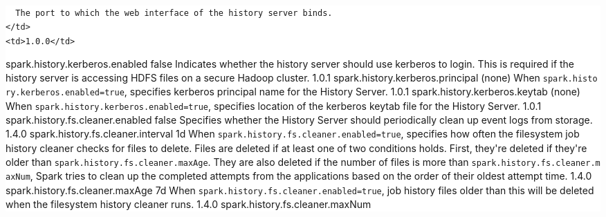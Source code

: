       The port to which the web interface of the history server binds.
    </td>
    <td>1.0.0</td>
  </tr>
  <tr>
    <td>spark.history.kerberos.enabled</td>
    <td>false</td>
    <td>
      Indicates whether the history server should use kerberos to login. This is required
      if the history server is accessing HDFS files on a secure Hadoop cluster.
    </td>
    <td>1.0.1</td>
  </tr>
  <tr>
    <td>spark.history.kerberos.principal</td>
    <td>(none)</td>
    <td>
      When <code>spark.history.kerberos.enabled=true</code>, specifies kerberos principal name for the History Server.
    </td>
    <td>1.0.1</td>
  </tr>
  <tr>
    <td>spark.history.kerberos.keytab</td>
    <td>(none)</td>
    <td>
      When <code>spark.history.kerberos.enabled=true</code>, specifies location of the kerberos keytab file for the History Server.
    </td>
    <td>1.0.1</td>
  </tr>
  <tr>
    <td>spark.history.fs.cleaner.enabled</td>
    <td>false</td>
    <td>
      Specifies whether the History Server should periodically clean up event logs from storage.
    </td>
    <td>1.4.0</td>
  </tr>
  <tr>
    <td>spark.history.fs.cleaner.interval</td>
    <td>1d</td>
    <td>
      When <code>spark.history.fs.cleaner.enabled=true</code>, specifies how often the filesystem job history cleaner checks for files to delete.
      Files are deleted if at least one of two conditions holds.
      First, they're deleted if they're older than <code>spark.history.fs.cleaner.maxAge</code>.
      They are also deleted if the number of files is more than
      <code>spark.history.fs.cleaner.maxNum</code>, Spark tries to clean up the completed attempts
      from the applications based on the order of their oldest attempt time.
    </td>
    <td>1.4.0</td>
  </tr>
  <tr>
    <td>spark.history.fs.cleaner.maxAge</td>
    <td>7d</td>
    <td>
      When <code>spark.history.fs.cleaner.enabled=true</code>, job history files older than this will be deleted when the filesystem history cleaner runs.
    </td>
    <td>1.4.0</td>
  </tr>
  <tr>
    <td>spark.history.fs.cleaner.maxNum</td>